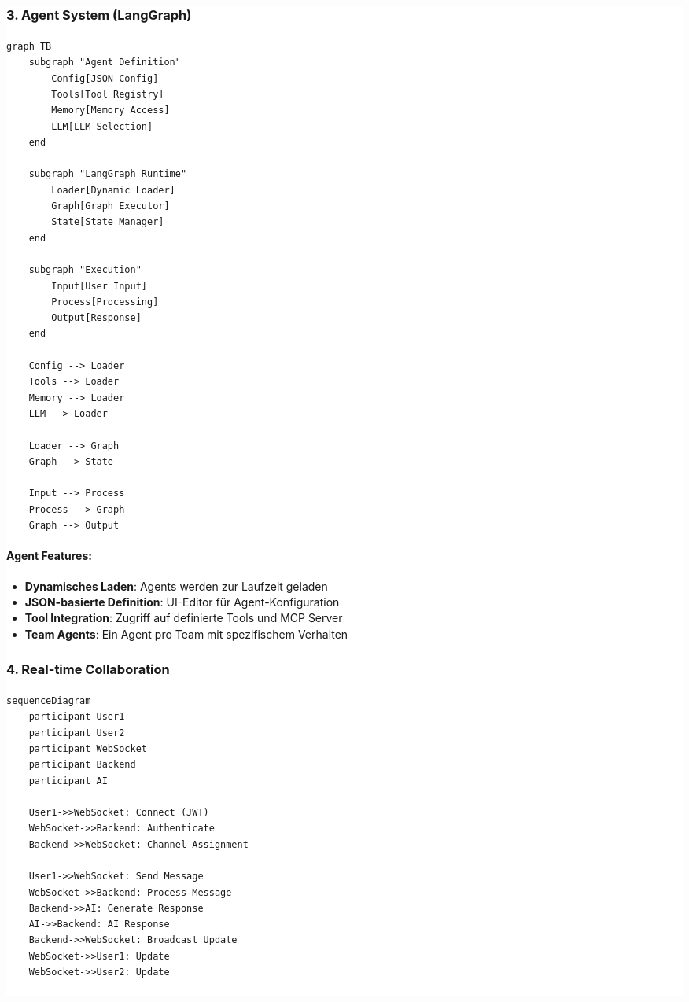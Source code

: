 ### 3. Agent System (LangGraph)

```mermaid
graph TB
    subgraph "Agent Definition"
        Config[JSON Config]
        Tools[Tool Registry]
        Memory[Memory Access]
        LLM[LLM Selection]
    end
    
    subgraph "LangGraph Runtime"
        Loader[Dynamic Loader]
        Graph[Graph Executor]
        State[State Manager]
    end
    
    subgraph "Execution"
        Input[User Input]
        Process[Processing]
        Output[Response]
    end
    
    Config --> Loader
    Tools --> Loader
    Memory --> Loader
    LLM --> Loader
    
    Loader --> Graph
    Graph --> State
    
    Input --> Process
    Process --> Graph
    Graph --> Output
```

#### Agent Features:
- **Dynamisches Laden**: Agents werden zur Laufzeit geladen
- **JSON-basierte Definition**: UI-Editor für Agent-Konfiguration
- **Tool Integration**: Zugriff auf definierte Tools und MCP Server
- **Team Agents**: Ein Agent pro Team mit spezifischem Verhalten

### 4. Real-time Collaboration

```mermaid
sequenceDiagram
    participant User1
    participant User2
    participant WebSocket
    participant Backend
    participant AI
    
    User1->>WebSocket: Connect (JWT)
    WebSocket->>Backend: Authenticate
    Backend->>WebSocket: Channel Assignment
    
    User1->>WebSocket: Send Message
    WebSocket->>Backend: Process Message
    Backend->>AI: Generate Response
    AI->>Backend: AI Response
    Backend->>WebSocket: Broadcast Update
    WebSocket->>User1: Update
    WebSocket->>User2: Update
    
```